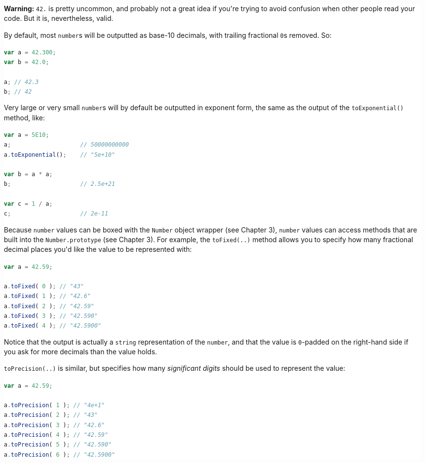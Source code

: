 **Warning:** `42.` is pretty uncommon, and probably not a great idea if you're trying to avoid confusion when other people read your code. But it is, nevertheless, valid.

By default, most `number`s will be outputted as base-10 decimals, with trailing fractional `0`s removed. So:

```javascript
var a = 42.300;
var b = 42.0;

a; // 42.3
b; // 42
```

Very large or very small `number`s will by default be outputted in exponent form, the same as the output of the `toExponential()` method, like:

```javascript
var a = 5E10;
a;                    // 50000000000
a.toExponential();    // "5e+10"

var b = a * a;
b;                    // 2.5e+21

var c = 1 / a;
c;                    // 2e-11
```

Because `number` values can be boxed with the `Number` object wrapper \(see Chapter 3\), `number` values can access methods that are built into the `Number.prototype` \(see Chapter 3\). For example, the `toFixed(..)` method allows you to specify how many fractional decimal places you'd like the value to be represented with:

```javascript
var a = 42.59;

a.toFixed( 0 ); // "43"
a.toFixed( 1 ); // "42.6"
a.toFixed( 2 ); // "42.59"
a.toFixed( 3 ); // "42.590"
a.toFixed( 4 ); // "42.5900"
```

Notice that the output is actually a `string` representation of the `number`, and that the value is `0`-padded on the right-hand side if you ask for more decimals than the value holds.

`toPrecision(..)` is similar, but specifies how many _significant digits_ should be used to represent the value:

```javascript
var a = 42.59;

a.toPrecision( 1 ); // "4e+1"
a.toPrecision( 2 ); // "43"
a.toPrecision( 3 ); // "42.6"
a.toPrecision( 4 ); // "42.59"
a.toPrecision( 5 ); // "42.590"
a.toPrecision( 6 ); // "42.5900"
```
